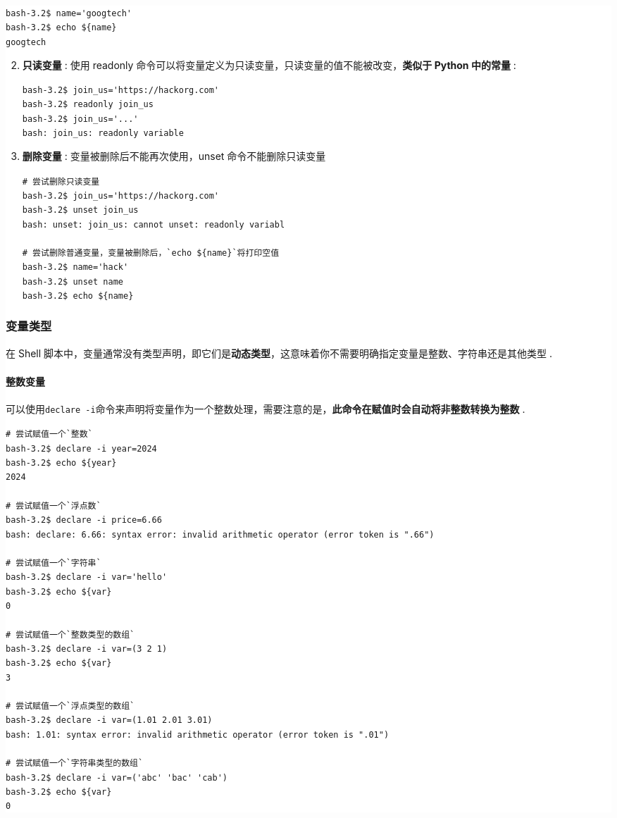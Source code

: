    ```shell
   bash-3.2$ name='googtech'
   bash-3.2$ echo ${name}
   googtech
   ```

2. **只读变量** : 使用 readonly 命令可以将变量定义为只读变量，只读变量的值不能被改变，**类似于 Python 中的常量** : 

   ```shell
   bash-3.2$ join_us='https://hackorg.com'
   bash-3.2$ readonly join_us
   bash-3.2$ join_us='...'
   bash: join_us: readonly variable
   ```

3. **删除变量** : 变量被删除后不能再次使用，unset 命令不能删除只读变量

   ```shell
   # 尝试删除只读变量
   bash-3.2$ join_us='https://hackorg.com'
   bash-3.2$ unset join_us
   bash: unset: join_us: cannot unset: readonly variabl
   
   # 尝试删除普通变量，变量被删除后，`echo ${name}`将打印空值
   bash-3.2$ name='hack'
   bash-3.2$ unset name
   bash-3.2$ echo ${name}
   
   ```



### 变量类型

在 Shell 脚本中，变量通常没有类型声明，即它们是**动态类型**，这意味着你不需要明确指定变量是整数、字符串还是其他类型 .

#### 整数变量

可以使用`declare -i`命令来声明将变量作为一个整数处理，需要注意的是，**此命令在赋值时会自动将非整数转换为整数** .

```shell
# 尝试赋值一个`整数`
bash-3.2$ declare -i year=2024
bash-3.2$ echo ${year}
2024

# 尝试赋值一个`浮点数`
bash-3.2$ declare -i price=6.66
bash: declare: 6.66: syntax error: invalid arithmetic operator (error token is ".66")

# 尝试赋值一个`字符串`
bash-3.2$ declare -i var='hello'
bash-3.2$ echo ${var}
0

# 尝试赋值一个`整数类型的数组`
bash-3.2$ declare -i var=(3 2 1)
bash-3.2$ echo ${var}
3

# 尝试赋值一个`浮点类型的数组`
bash-3.2$ declare -i var=(1.01 2.01 3.01)
bash: 1.01: syntax error: invalid arithmetic operator (error token is ".01")

# 尝试赋值一个`字符串类型的数组`
bash-3.2$ declare -i var=('abc' 'bac' 'cab')
bash-3.2$ echo ${var}
0
```